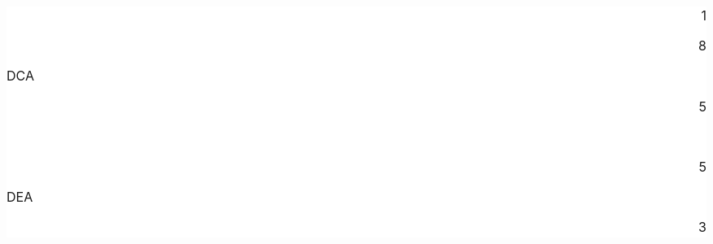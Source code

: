   </td>
  <td width="16%" valign=top style='width:16.68%;border-top:none;border-left:
  none;border-bottom:solid windowtext 1.0pt;border-right:solid windowtext 1.0pt;
  mso-border-top-alt:solid windowtext .5pt;mso-border-left-alt:solid windowtext .5pt;
  mso-border-alt:solid windowtext .5pt;padding:0cm 5.4pt 0cm 5.4pt'>
  <p class=MsoBodyTextIndent align=right style='text-align:right;text-indent:
  0cm'><span style='font-size:12.0pt'>1<o:p></o:p></span></p>
  </td>
  <td width="22%" valign=top style='width:22.2%;border-top:none;border-left:
  none;border-bottom:solid windowtext 1.0pt;border-right:solid windowtext 1.0pt;
  mso-border-top-alt:solid windowtext .5pt;mso-border-left-alt:solid windowtext .5pt;
  mso-border-alt:solid windowtext .5pt;padding:0cm 5.4pt 0cm 5.4pt'>
  <p class=MsoBodyTextIndent align=right style='text-align:right;text-indent:
  0cm'><span style='font-size:12.0pt'>8<o:p></o:p></span></p>
  </td>
 </tr>
 <tr style='mso-yfti-irow:2'>
  <td width="20%" valign=top style='width:20.24%;border-top:none;border-left:
  none;border-bottom:solid windowtext 1.0pt;border-right:solid windowtext 1.0pt;
  mso-border-top-alt:solid windowtext .5pt;mso-border-left-alt:solid windowtext .5pt;
  mso-border-alt:solid windowtext .5pt;padding:0cm 5.4pt 0cm 5.4pt'>
  <p class=MsoBodyTextIndent style='text-indent:0cm'><span style='font-size:
  12.0pt'>DCA<o:p></o:p></span></p>
  </td>
  <td width="16%" valign=top style='width:16.68%;border-top:none;border-left:
  none;border-bottom:solid windowtext 1.0pt;border-right:solid windowtext 1.0pt;
  mso-border-top-alt:solid windowtext .5pt;mso-border-left-alt:solid windowtext .5pt;
  mso-border-alt:solid windowtext .5pt;padding:0cm 5.4pt 0cm 5.4pt'>
  <p class=MsoBodyTextIndent align=right style='text-align:right;text-indent:
  0cm'><span style='font-size:12.0pt'>5<o:p></o:p></span></p>
  </td>
  <td width="16%" valign=top style='width:16.68%;border-top:none;border-left:
  none;border-bottom:solid windowtext 1.0pt;border-right:solid windowtext 1.0pt;
  mso-border-top-alt:solid windowtext .5pt;mso-border-left-alt:solid windowtext .5pt;
  mso-border-alt:solid windowtext .5pt;padding:0cm 5.4pt 0cm 5.4pt'>
  <p class=MsoBodyTextIndent align=right style='text-align:right;text-indent:
  0cm'><span style='font-size:12.0pt'><o:p>&nbsp;</o:p></span></p>
  </td>
  <td width="22%" valign=top style='width:22.2%;border-top:none;border-left:
  none;border-bottom:solid windowtext 1.0pt;border-right:solid windowtext 1.0pt;
  mso-border-top-alt:solid windowtext .5pt;mso-border-left-alt:solid windowtext .5pt;
  mso-border-alt:solid windowtext .5pt;padding:0cm 5.4pt 0cm 5.4pt'>
  <p class=MsoBodyTextIndent align=right style='text-align:right;text-indent:
  0cm'><span style='font-size:12.0pt'>5<o:p></o:p></span></p>
  </td>
 </tr>
 <tr style='mso-yfti-irow:3'>
  <td width="20%" valign=top style='width:20.24%;border-top:none;border-left:
  none;border-bottom:solid windowtext 1.0pt;border-right:solid windowtext 1.0pt;
  mso-border-top-alt:solid windowtext .5pt;mso-border-left-alt:solid windowtext .5pt;
  mso-border-alt:solid windowtext .5pt;padding:0cm 5.4pt 0cm 5.4pt'>
  <p class=MsoBodyTextIndent style='text-indent:0cm'><span style='font-size:
  12.0pt'>DEA<o:p></o:p></span></p>
  </td>
  <td width="16%" valign=top style='width:16.68%;border-top:none;border-left:
  none;border-bottom:solid windowtext 1.0pt;border-right:solid windowtext 1.0pt;
  mso-border-top-alt:solid windowtext .5pt;mso-border-left-alt:solid windowtext .5pt;
  mso-border-alt:solid windowtext .5pt;padding:0cm 5.4pt 0cm 5.4pt'>
  <p class=MsoBodyTextIndent align=right style='text-align:right;text-indent:
  0cm'><span style='font-size:12.0pt'>3<o:p></o:p></span></p>
  </td>
  <td width="16%" valign=top style='width:16.68%;border-top:none;border-left:
  none;border-bottom:solid windowtext 1.0pt;border-right:solid windowtext 1.0pt;
  mso-border-top-alt:solid windowtext .5pt;mso-border-left-alt:solid windowtext .5pt;